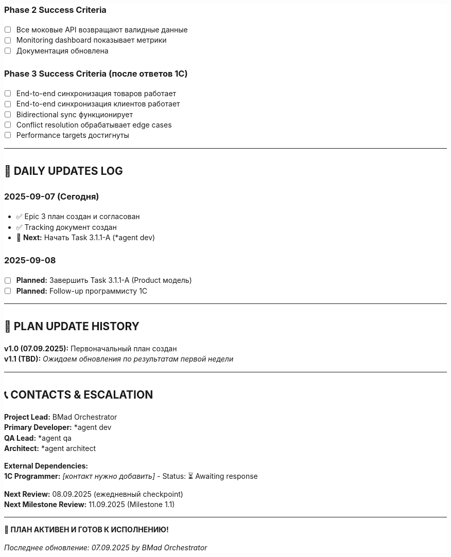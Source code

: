 ### Phase 2 Success Criteria  
- [ ] Все моковые API возвращают валидные данные
- [ ] Monitoring dashboard показывает метрики
- [ ] Документация обновлена

### Phase 3 Success Criteria (после ответов 1С)
- [ ] End-to-end синхронизация товаров работает
- [ ] End-to-end синхронизация клиентов работает  
- [ ] Bidirectional sync функционирует
- [ ] Conflict resolution обрабатывает edge cases
- [ ] Performance targets достигнуты

---

## 📝 DAILY UPDATES LOG

### 2025-09-07 (Сегодня)
- ✅ Epic 3 план создан и согласован
- ✅ Tracking документ создан
- 🎯 **Next:** Начать Task 3.1.1-A (*agent dev)

### 2025-09-08
- [ ] **Planned:** Завершить Task 3.1.1-A (Product модель)
- [ ] **Planned:** Follow-up программисту 1С

---

## 🔄 PLAN UPDATE HISTORY

**v1.0 (07.09.2025):** Первоначальный план создан  
**v1.1 (TBD):** _Ожидаем обновления по результатам первой недели_

---

## 📞 CONTACTS & ESCALATION

**Project Lead:** BMad Orchestrator  
**Primary Developer:** *agent dev  
**QA Lead:** *agent qa  
**Architect:** *agent architect  

**External Dependencies:**  
**1С Programmer:** _[контакт нужно добавить]_ - Status: ⏳ Awaiting response  

**Next Review:** 08.09.2025 (ежедневный checkpoint)  
**Next Milestone Review:** 11.09.2025 (Milestone 1.1)

---

**🚀 ПЛАН АКТИВЕН И ГОТОВ К ИСПОЛНЕНИЮ!**

*Последнее обновление: 07.09.2025 by BMad Orchestrator*